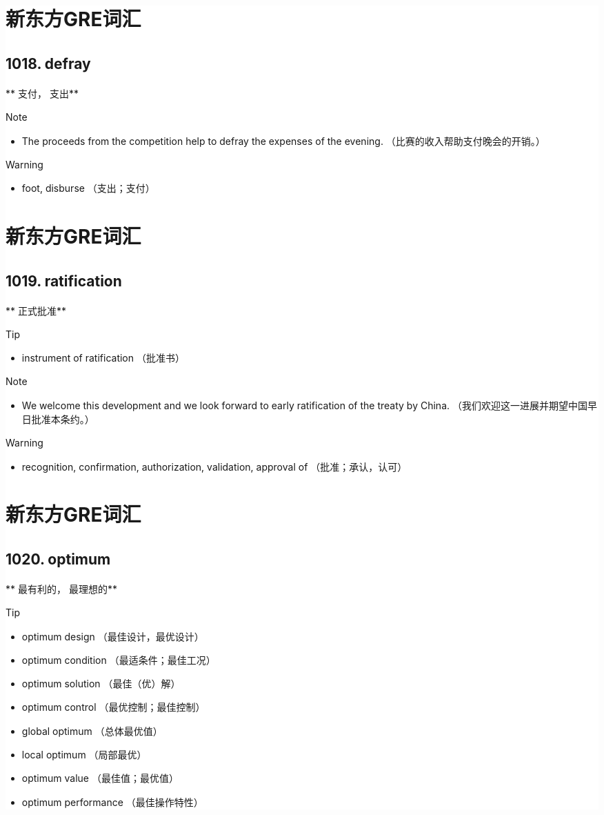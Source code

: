 # 新东方GRE词汇

## 1018. defray

** 支付， 支出**

> [!NOTE]
>
> - The proceeds from the competition help to defray the expenses of the evening. （比赛的收入帮助支付晚会的开销。）
>

> [!WARNING]
>
> - foot, disburse （支出；支付）
>

# 新东方GRE词汇

## 1019. ratification

** 正式批准**

> [!TIP]
>
> - instrument of ratification （批准书）
>

> [!NOTE]
>
> - We welcome this development and we look forward to early ratification of the treaty by China. （我们欢迎这一进展并期望中国早日批准本条约。）
>

> [!WARNING]
>
> - recognition, confirmation, authorization, validation, approval of （批准；承认，认可）
>

# 新东方GRE词汇

## 1020. optimum

** 最有利的， 最理想的**

> [!TIP]
>
> - optimum design （最佳设计，最优设计）
>
> - optimum condition （最适条件；最佳工况）
>
> - optimum solution （最佳（优）解）
>
> - optimum control （最优控制；最佳控制）
>
> - global optimum （总体最优值）
>
> - local optimum （局部最优）
>
> - optimum value （最佳值；最优值）
>
> - optimum performance （最佳操作特性）
>